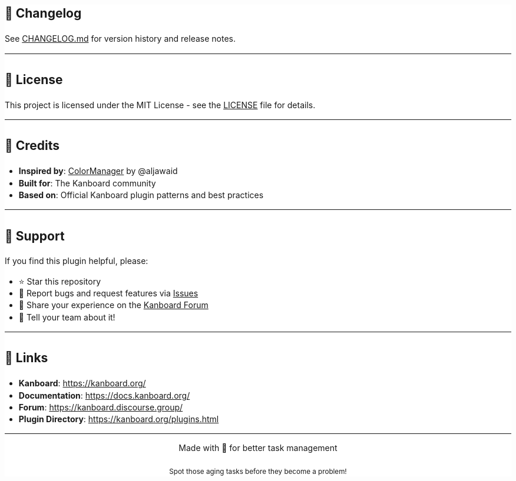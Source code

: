 
## 📜 Changelog

See [CHANGELOG.md](CHANGELOG.md) for version history and release notes.

---

## 📄 License

This project is licensed under the MIT License - see the [LICENSE](LICENSE) file for details.

---

## 🙏 Credits

- **Inspired by**: [ColorManager](https://github.com/aljawaid/ColorManager) by @aljawaid
- **Built for**: The Kanboard community
- **Based on**: Official Kanboard plugin patterns and best practices

---

## 🌟 Support

If you find this plugin helpful, please:
- ⭐ Star this repository
- 🐛 Report bugs and request features via [Issues](https://github.com/YOUR-USERNAME/kanboard-plugin-banana/issues)
- 💬 Share your experience on the [Kanboard Forum](https://kanboard.discourse.group/)
- 🍌 Tell your team about it!

---

## 🔗 Links

- **Kanboard**: https://kanboard.org/
- **Documentation**: https://docs.kanboard.org/
- **Forum**: https://kanboard.discourse.group/
- **Plugin Directory**: https://kanboard.org/plugins.html

---

<p align="center">
  Made with 🍌 for better task management
</p>

<p align="center">
  <sub>Spot those aging tasks before they become a problem!</sub>
</p>
